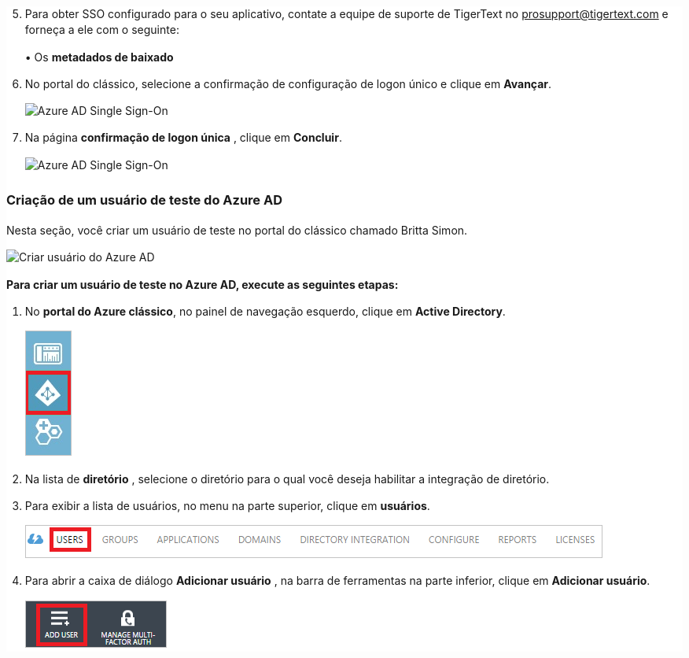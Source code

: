 
5. Para obter SSO configurado para o seu aplicativo, contate a equipe de suporte de TigerText no [prosupport@tigertext.com](mailTo:prosupport@tigertext.com) e forneça a ele com o seguinte:

    • Os **metadados de baixado**
    

6. No portal do clássico, selecione a confirmação de configuração de logon único e clique em **Avançar**.
    
    ![Azure AD Single Sign-On][10]

7. Na página **confirmação de logon única** , clique em **Concluir**.  
 
    ![Azure AD Single Sign-On][11]


### <a name="creating-an-azure-ad-test-user"></a>Criação de um usuário de teste do Azure AD
Nesta seção, você criar um usuário de teste no portal do clássico chamado Britta Simon.


![Criar usuário do Azure AD][20]

**Para criar um usuário de teste no Azure AD, execute as seguintes etapas:**

1. No **portal do Azure clássico**, no painel de navegação esquerdo, clique em **Active Directory**.

    ![Criação de um usuário de teste do Azure AD](./media/active-directory-saas-tigertext-tutorial/create_aaduser_09.png) 

2. Na lista de **diretório** , selecione o diretório para o qual você deseja habilitar a integração de diretório.

3. Para exibir a lista de usuários, no menu na parte superior, clique em **usuários**.

    ![Criação de um usuário de teste do Azure AD](./media/active-directory-saas-tigertext-tutorial/create_aaduser_03.png) 

4. Para abrir a caixa de diálogo **Adicionar usuário** , na barra de ferramentas na parte inferior, clique em **Adicionar usuário**.

    ![Criação de um usuário de teste do Azure AD](./media/active-directory-saas-tigertext-tutorial/create_aaduser_04.png) 


[1]: ./media/active-directory-saas-tigertext-tutorial/tutorial_general_01.png
[2]: ./media/active-directory-saas-tigertext-tutorial/tutorial_general_02.png
[3]: ./media/active-directory-saas-tigertext-tutorial/tutorial_general_03.png
[4]: ./media/active-directory-saas-tigertext-tutorial/tutorial_general_04.png
[6]: ./media/active-directory-saas-tigertext-tutorial/tutorial_general_05.png
[10]: ./media/active-directory-saas-tigertext-tutorial/tutorial_general_06.png
[11]: ./media/active-directory-saas-tigertext-tutorial/tutorial_general_07.png
[20]: ./media/active-directory-saas-tigertext-tutorial/tutorial_general_100.png
[200]: ./media/active-directory-saas-tigertext-tutorial/tutorial_general_200.png
[201]: ./media/active-directory-saas-tigertext-tutorial/tutorial_general_201.png
[203]: ./media/active-directory-saas-tigertext-tutorial/tutorial_general_203.png
[204]: ./media/active-directory-saas-tigertext-tutorial/tutorial_general_204.png
[205]: ./media/active-directory-saas-tigertext-tutorial/tutorial_general_205.png